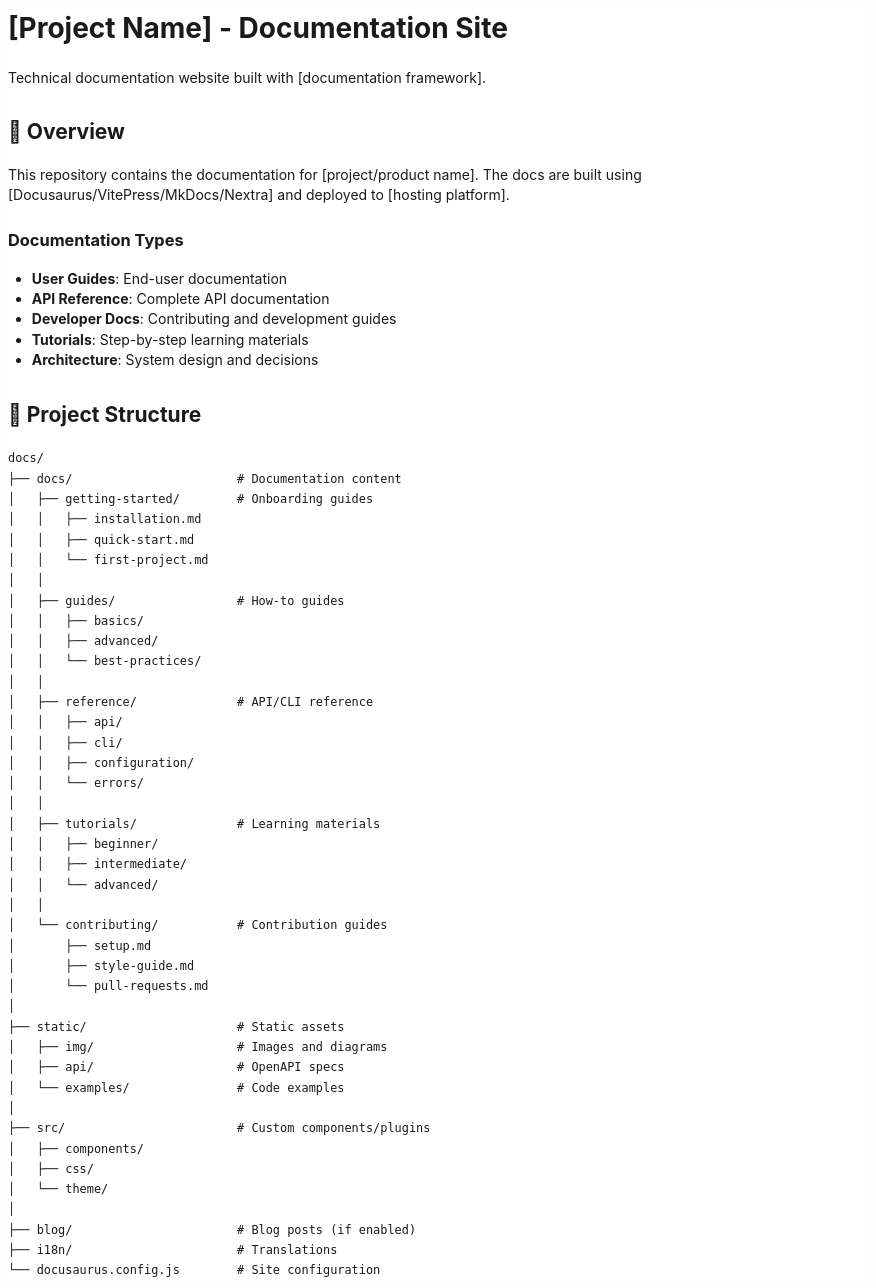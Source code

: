 # [Project Name] - Documentation Site

Technical documentation website built with [documentation framework].

## 🚀 Overview

This repository contains the documentation for [project/product name]. The docs are built using [Docusaurus/VitePress/MkDocs/Nextra] and deployed to [hosting platform].

### Documentation Types
- **User Guides**: End-user documentation
- **API Reference**: Complete API documentation  
- **Developer Docs**: Contributing and development guides
- **Tutorials**: Step-by-step learning materials
- **Architecture**: System design and decisions

## 📁 Project Structure

```
docs/
├── docs/                       # Documentation content
│   ├── getting-started/        # Onboarding guides
│   │   ├── installation.md
│   │   ├── quick-start.md
│   │   └── first-project.md
│   │
│   ├── guides/                 # How-to guides
│   │   ├── basics/
│   │   ├── advanced/
│   │   └── best-practices/
│   │
│   ├── reference/              # API/CLI reference
│   │   ├── api/
│   │   ├── cli/
│   │   ├── configuration/
│   │   └── errors/
│   │
│   ├── tutorials/              # Learning materials
│   │   ├── beginner/
│   │   ├── intermediate/
│   │   └── advanced/
│   │
│   └── contributing/           # Contribution guides
│       ├── setup.md
│       ├── style-guide.md
│       └── pull-requests.md
│
├── static/                     # Static assets
│   ├── img/                    # Images and diagrams
│   ├── api/                    # OpenAPI specs
│   └── examples/               # Code examples
│
├── src/                        # Custom components/plugins
│   ├── components/
│   ├── css/
│   └── theme/
│
├── blog/                       # Blog posts (if enabled)
├── i18n/                       # Translations
└── docusaurus.config.js        # Site configuration
```
